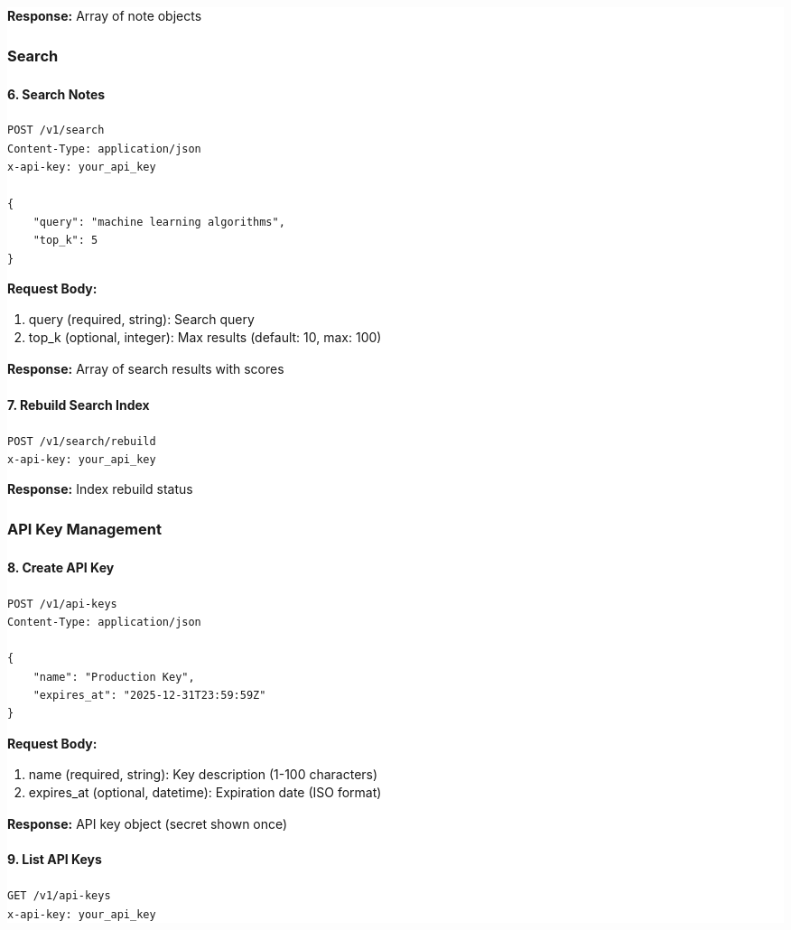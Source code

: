 **Response:** Array of note objects

### Search

#### 6. Search Notes

```http
POST /v1/search
Content-Type: application/json
x-api-key: your_api_key

{
    "query": "machine learning algorithms",
    "top_k": 5
}
```

**Request Body:**

1. query (required, string): Search query
2. top_k (optional, integer): Max results (default: 10, max: 100)

**Response:** Array of search results with scores

#### 7. Rebuild Search Index

```http
POST /v1/search/rebuild
x-api-key: your_api_key
```

**Response:** Index rebuild status

### API Key Management

#### 8. Create API Key

```http
POST /v1/api-keys
Content-Type: application/json

{
    "name": "Production Key",
    "expires_at": "2025-12-31T23:59:59Z"
}
```

**Request Body:**

1. name (required, string): Key description (1-100 characters)
2. expires_at (optional, datetime): Expiration date (ISO format)

**Response:** API key object (secret shown once)

#### 9. List API Keys

```http
GET /v1/api-keys
x-api-key: your_api_key
```
